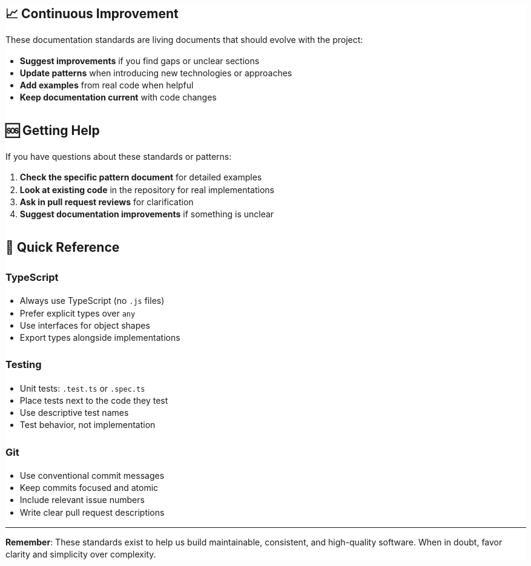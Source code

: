 ## 📈 Continuous Improvement

These documentation standards are living documents that should evolve with the project:

- **Suggest improvements** if you find gaps or unclear sections
- **Update patterns** when introducing new technologies or approaches
- **Add examples** from real code when helpful
- **Keep documentation current** with code changes

## 🆘 Getting Help

If you have questions about these standards or patterns:

1. **Check the specific pattern document** for detailed examples
2. **Look at existing code** in the repository for real implementations
3. **Ask in pull request reviews** for clarification
4. **Suggest documentation improvements** if something is unclear

## 📝 Quick Reference

### TypeScript

- Always use TypeScript (no `.js` files)
- Prefer explicit types over `any`
- Use interfaces for object shapes
- Export types alongside implementations

### Testing

- Unit tests: `.test.ts` or `.spec.ts`
- Place tests next to the code they test
- Use descriptive test names
- Test behavior, not implementation

### Git

- Use conventional commit messages
- Keep commits focused and atomic
- Include relevant issue numbers
- Write clear pull request descriptions

---

**Remember**: These standards exist to help us build maintainable, consistent, and high-quality software. When in doubt, favor clarity and simplicity over complexity.
